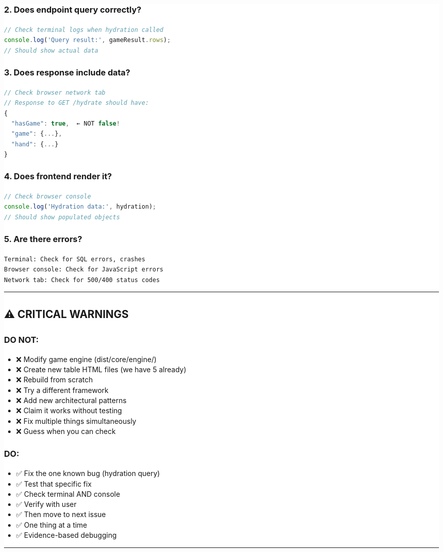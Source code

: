 ### **2. Does endpoint query correctly?**
```javascript
// Check terminal logs when hydration called
console.log('Query result:', gameResult.rows);
// Should show actual data
```

### **3. Does response include data?**
```javascript
// Check browser network tab
// Response to GET /hydrate should have:
{
  "hasGame": true,  ← NOT false!
  "game": {...},
  "hand": {...}
}
```

### **4. Does frontend render it?**
```javascript
// Check browser console
console.log('Hydration data:', hydration);
// Should show populated objects
```

### **5. Are there errors?**
```
Terminal: Check for SQL errors, crashes
Browser console: Check for JavaScript errors
Network tab: Check for 500/400 status codes
```

---

## ⚠️ CRITICAL WARNINGS

### **DO NOT:**
- ❌ Modify game engine (dist/core/engine/)
- ❌ Create new table HTML files (we have 5 already)
- ❌ Rebuild from scratch
- ❌ Try a different framework
- ❌ Add new architectural patterns
- ❌ Claim it works without testing
- ❌ Fix multiple things simultaneously
- ❌ Guess when you can check

### **DO:**
- ✅ Fix the one known bug (hydration query)
- ✅ Test that specific fix
- ✅ Check terminal AND console
- ✅ Verify with user
- ✅ Then move to next issue
- ✅ One thing at a time
- ✅ Evidence-based debugging

---